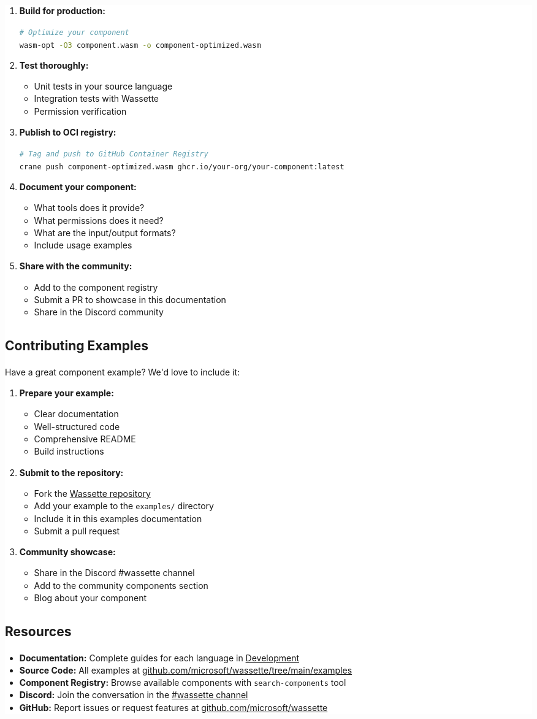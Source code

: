 1. **Build for production:**
   ```bash
   # Optimize your component
   wasm-opt -O3 component.wasm -o component-optimized.wasm
   ```

2. **Test thoroughly:**
   - Unit tests in your source language
   - Integration tests with Wassette
   - Permission verification

3. **Publish to OCI registry:**
   ```bash
   # Tag and push to GitHub Container Registry
   crane push component-optimized.wasm ghcr.io/your-org/your-component:latest
   ```

4. **Document your component:**
   - What tools does it provide?
   - What permissions does it need?
   - What are the input/output formats?
   - Include usage examples

5. **Share with the community:**
   - Add to the component registry
   - Submit a PR to showcase in this documentation
   - Share in the Discord community

## Contributing Examples

Have a great component example? We'd love to include it:

1. **Prepare your example:**
   - Clear documentation
   - Well-structured code
   - Comprehensive README
   - Build instructions

2. **Submit to the repository:**
   - Fork the [Wassette repository](https://github.com/microsoft/wassette)
   - Add your example to the `examples/` directory
   - Include it in this examples documentation
   - Submit a pull request

3. **Community showcase:**
   - Share in the Discord #wassette channel
   - Add to the community components section
   - Blog about your component

## Resources

- **Documentation:** Complete guides for each language in [Development](./development.md)
- **Source Code:** All examples at [github.com/microsoft/wassette/tree/main/examples](https://github.com/microsoft/wassette/tree/main/examples)
- **Component Registry:** Browse available components with `search-components` tool
- **Discord:** Join the conversation in the [#wassette channel](https://discord.gg/microsoft-open-source)
- **GitHub:** Report issues or request features at [github.com/microsoft/wassette](https://github.com/microsoft/wassette)
